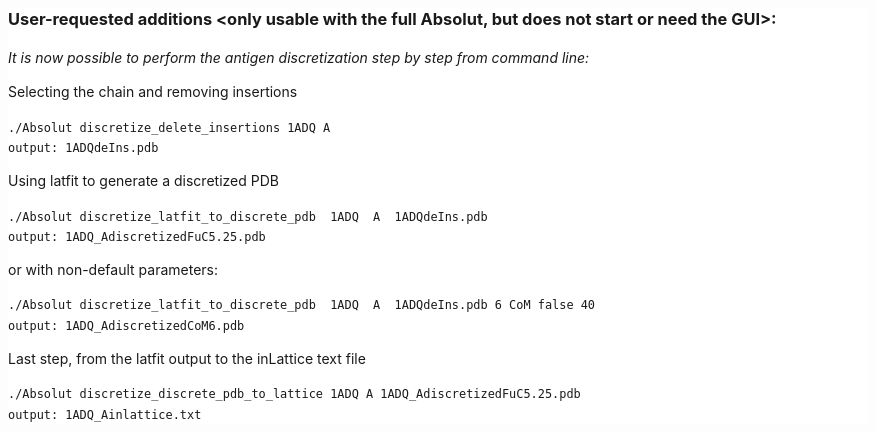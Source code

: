 ### User-requested additions <only usable with the full Absolut, but does not start or need the GUI>:

*It is now possible to perform the antigen discretization step by step from command line:*

Selecting the chain and removing insertions
```bash
./Absolut discretize_delete_insertions 1ADQ A 
output: 1ADQdeIns.pdb
```

Using latfit to generate a discretized PDB 
```bash
./Absolut discretize_latfit_to_discrete_pdb  1ADQ  A  1ADQdeIns.pdb
output: 1ADQ_AdiscretizedFuC5.25.pdb
```
or with non-default parameters:
```bash
./Absolut discretize_latfit_to_discrete_pdb  1ADQ  A  1ADQdeIns.pdb 6 CoM false 40
output: 1ADQ_AdiscretizedCoM6.pdb
```

Last step, from the latfit output to the inLattice text file
```bash
./Absolut discretize_discrete_pdb_to_lattice 1ADQ A 1ADQ_AdiscretizedFuC5.25.pdb 
output: 1ADQ_Ainlattice.txt
```
